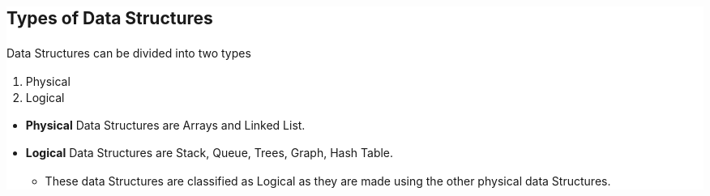   

## Types of Data Structures

Data Structures can be divided into two types

1. Physical 
2. Logical

- **Physical** Data Structures are Arrays and Linked List.

- **Logical** Data Structures are Stack, Queue, Trees, Graph, Hash Table.
  - These data Structures are classified as Logical as they are made using the other physical data Structures.